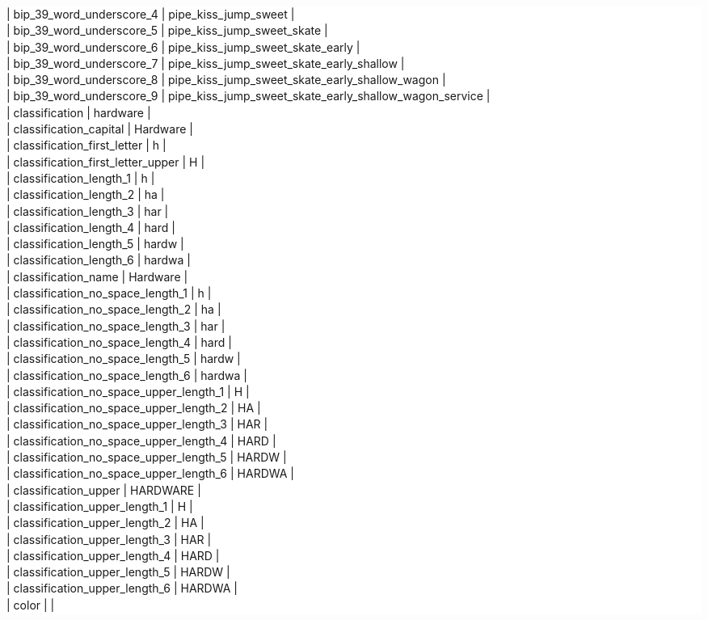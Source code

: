 | bip_39_word_underscore_4 | pipe_kiss_jump_sweet |  
| bip_39_word_underscore_5 | pipe_kiss_jump_sweet_skate |  
| bip_39_word_underscore_6 | pipe_kiss_jump_sweet_skate_early |  
| bip_39_word_underscore_7 | pipe_kiss_jump_sweet_skate_early_shallow |  
| bip_39_word_underscore_8 | pipe_kiss_jump_sweet_skate_early_shallow_wagon |  
| bip_39_word_underscore_9 | pipe_kiss_jump_sweet_skate_early_shallow_wagon_service |  
| classification | hardware |  
| classification_capital | Hardware |  
| classification_first_letter | h |  
| classification_first_letter_upper | H |  
| classification_length_1 | h |  
| classification_length_2 | ha |  
| classification_length_3 | har |  
| classification_length_4 | hard |  
| classification_length_5 | hardw |  
| classification_length_6 | hardwa |  
| classification_name | Hardware |  
| classification_no_space_length_1 | h |  
| classification_no_space_length_2 | ha |  
| classification_no_space_length_3 | har |  
| classification_no_space_length_4 | hard |  
| classification_no_space_length_5 | hardw |  
| classification_no_space_length_6 | hardwa |  
| classification_no_space_upper_length_1 | H |  
| classification_no_space_upper_length_2 | HA |  
| classification_no_space_upper_length_3 | HAR |  
| classification_no_space_upper_length_4 | HARD |  
| classification_no_space_upper_length_5 | HARDW |  
| classification_no_space_upper_length_6 | HARDWA |  
| classification_upper | HARDWARE |  
| classification_upper_length_1 | H |  
| classification_upper_length_2 | HA |  
| classification_upper_length_3 | HAR |  
| classification_upper_length_4 | HARD |  
| classification_upper_length_5 | HARDW |  
| classification_upper_length_6 | HARDWA |  
| color |  |  